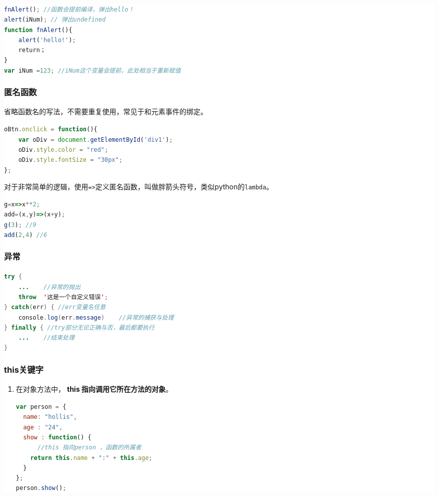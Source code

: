 ```javascript
fnAlert(); //函数会提前编译，弹出hello！
alert(iNum); // 弹出undefined
function fnAlert(){
	alert('hello!');
    return；
}
var iNum =123; //iNum这个变量会提前，此处相当于重新赋值
```

### 匿名函数

省略函数名的写法，不需要重复使用，常见于和元素事件的绑定。

```javascript
oBtn.onclick = function(){
    var oDiv = document.getElementById('div1');
    oDiv.style.color = "red";
    oDiv.style.fontSize = "30px";
};
```

对于非常简单的逻辑，使用`=>`定义匿名函数，叫做胖箭头符号，类似python的`lambda`。 

```js
g=x=>x**2;
add=(x,y)=>(x+y);
g(3); //9
add(2,4) //6 
```



### 异常

```java
try {
    ...    //异常的抛出
    throw  '这是一个自定义错误';  
} catch(err) { //err变量名任意
    console.log(err.message)    //异常的捕获与处理
} finally { //try部分无论正确与否，最后都要执行
    ...    //结束处理
}
```

### this关键字

1. 在对象方法中， **this 指向调用它所在方法的对象**。

   ```javascript
   var person = {
     name: "hollis",
     age : "24",
     show : function() {
         //this 指向person ，函数的所属者 
       return this.name + ":" + this.age;
     }
   };
   person.show();
   ```
